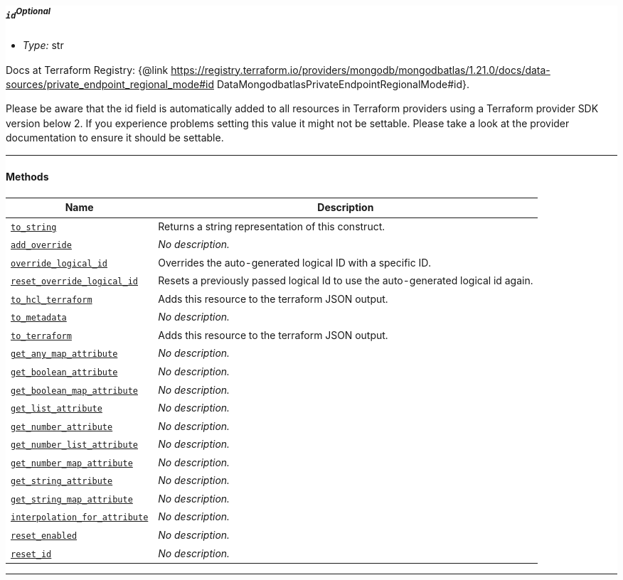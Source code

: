 ##### `id`<sup>Optional</sup> <a name="id" id="@cdktf/provider-mongodbatlas.dataMongodbatlasPrivateEndpointRegionalMode.DataMongodbatlasPrivateEndpointRegionalMode.Initializer.parameter.id"></a>

- *Type:* str

Docs at Terraform Registry: {@link https://registry.terraform.io/providers/mongodb/mongodbatlas/1.21.0/docs/data-sources/private_endpoint_regional_mode#id DataMongodbatlasPrivateEndpointRegionalMode#id}.

Please be aware that the id field is automatically added to all resources in Terraform providers using a Terraform provider SDK version below 2.
If you experience problems setting this value it might not be settable. Please take a look at the provider documentation to ensure it should be settable.

---

#### Methods <a name="Methods" id="Methods"></a>

| **Name** | **Description** |
| --- | --- |
| <code><a href="#@cdktf/provider-mongodbatlas.dataMongodbatlasPrivateEndpointRegionalMode.DataMongodbatlasPrivateEndpointRegionalMode.toString">to_string</a></code> | Returns a string representation of this construct. |
| <code><a href="#@cdktf/provider-mongodbatlas.dataMongodbatlasPrivateEndpointRegionalMode.DataMongodbatlasPrivateEndpointRegionalMode.addOverride">add_override</a></code> | *No description.* |
| <code><a href="#@cdktf/provider-mongodbatlas.dataMongodbatlasPrivateEndpointRegionalMode.DataMongodbatlasPrivateEndpointRegionalMode.overrideLogicalId">override_logical_id</a></code> | Overrides the auto-generated logical ID with a specific ID. |
| <code><a href="#@cdktf/provider-mongodbatlas.dataMongodbatlasPrivateEndpointRegionalMode.DataMongodbatlasPrivateEndpointRegionalMode.resetOverrideLogicalId">reset_override_logical_id</a></code> | Resets a previously passed logical Id to use the auto-generated logical id again. |
| <code><a href="#@cdktf/provider-mongodbatlas.dataMongodbatlasPrivateEndpointRegionalMode.DataMongodbatlasPrivateEndpointRegionalMode.toHclTerraform">to_hcl_terraform</a></code> | Adds this resource to the terraform JSON output. |
| <code><a href="#@cdktf/provider-mongodbatlas.dataMongodbatlasPrivateEndpointRegionalMode.DataMongodbatlasPrivateEndpointRegionalMode.toMetadata">to_metadata</a></code> | *No description.* |
| <code><a href="#@cdktf/provider-mongodbatlas.dataMongodbatlasPrivateEndpointRegionalMode.DataMongodbatlasPrivateEndpointRegionalMode.toTerraform">to_terraform</a></code> | Adds this resource to the terraform JSON output. |
| <code><a href="#@cdktf/provider-mongodbatlas.dataMongodbatlasPrivateEndpointRegionalMode.DataMongodbatlasPrivateEndpointRegionalMode.getAnyMapAttribute">get_any_map_attribute</a></code> | *No description.* |
| <code><a href="#@cdktf/provider-mongodbatlas.dataMongodbatlasPrivateEndpointRegionalMode.DataMongodbatlasPrivateEndpointRegionalMode.getBooleanAttribute">get_boolean_attribute</a></code> | *No description.* |
| <code><a href="#@cdktf/provider-mongodbatlas.dataMongodbatlasPrivateEndpointRegionalMode.DataMongodbatlasPrivateEndpointRegionalMode.getBooleanMapAttribute">get_boolean_map_attribute</a></code> | *No description.* |
| <code><a href="#@cdktf/provider-mongodbatlas.dataMongodbatlasPrivateEndpointRegionalMode.DataMongodbatlasPrivateEndpointRegionalMode.getListAttribute">get_list_attribute</a></code> | *No description.* |
| <code><a href="#@cdktf/provider-mongodbatlas.dataMongodbatlasPrivateEndpointRegionalMode.DataMongodbatlasPrivateEndpointRegionalMode.getNumberAttribute">get_number_attribute</a></code> | *No description.* |
| <code><a href="#@cdktf/provider-mongodbatlas.dataMongodbatlasPrivateEndpointRegionalMode.DataMongodbatlasPrivateEndpointRegionalMode.getNumberListAttribute">get_number_list_attribute</a></code> | *No description.* |
| <code><a href="#@cdktf/provider-mongodbatlas.dataMongodbatlasPrivateEndpointRegionalMode.DataMongodbatlasPrivateEndpointRegionalMode.getNumberMapAttribute">get_number_map_attribute</a></code> | *No description.* |
| <code><a href="#@cdktf/provider-mongodbatlas.dataMongodbatlasPrivateEndpointRegionalMode.DataMongodbatlasPrivateEndpointRegionalMode.getStringAttribute">get_string_attribute</a></code> | *No description.* |
| <code><a href="#@cdktf/provider-mongodbatlas.dataMongodbatlasPrivateEndpointRegionalMode.DataMongodbatlasPrivateEndpointRegionalMode.getStringMapAttribute">get_string_map_attribute</a></code> | *No description.* |
| <code><a href="#@cdktf/provider-mongodbatlas.dataMongodbatlasPrivateEndpointRegionalMode.DataMongodbatlasPrivateEndpointRegionalMode.interpolationForAttribute">interpolation_for_attribute</a></code> | *No description.* |
| <code><a href="#@cdktf/provider-mongodbatlas.dataMongodbatlasPrivateEndpointRegionalMode.DataMongodbatlasPrivateEndpointRegionalMode.resetEnabled">reset_enabled</a></code> | *No description.* |
| <code><a href="#@cdktf/provider-mongodbatlas.dataMongodbatlasPrivateEndpointRegionalMode.DataMongodbatlasPrivateEndpointRegionalMode.resetId">reset_id</a></code> | *No description.* |

---